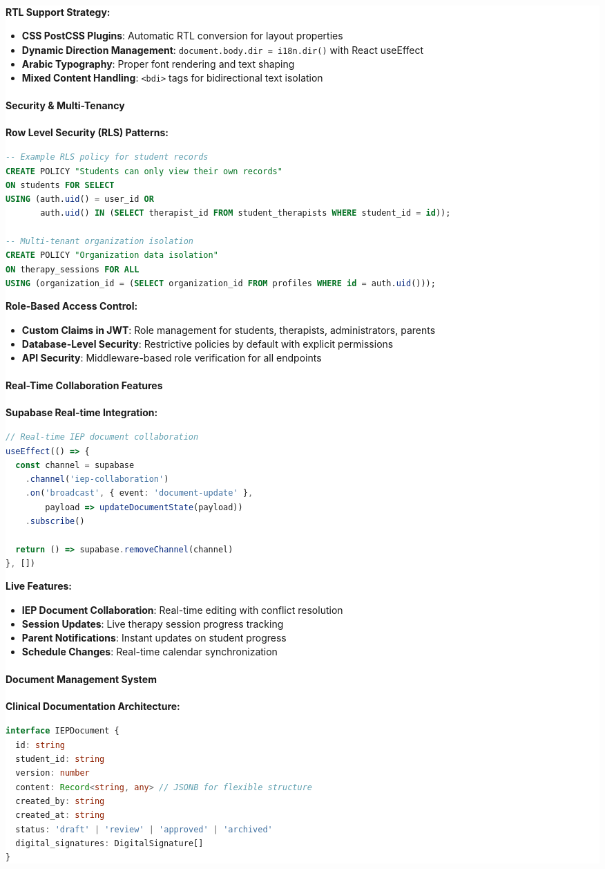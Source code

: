 **RTL Support Strategy:**
- **CSS PostCSS Plugins**: Automatic RTL conversion for layout properties
- **Dynamic Direction Management**: `document.body.dir = i18n.dir()` with React useEffect
- **Arabic Typography**: Proper font rendering and text shaping
- **Mixed Content Handling**: `<bdi>` tags for bidirectional text isolation

#### **Security & Multi-Tenancy**

**Row Level Security (RLS) Patterns:**
```sql
-- Example RLS policy for student records
CREATE POLICY "Students can only view their own records" 
ON students FOR SELECT 
USING (auth.uid() = user_id OR 
       auth.uid() IN (SELECT therapist_id FROM student_therapists WHERE student_id = id));

-- Multi-tenant organization isolation
CREATE POLICY "Organization data isolation" 
ON therapy_sessions FOR ALL 
USING (organization_id = (SELECT organization_id FROM profiles WHERE id = auth.uid()));
```

**Role-Based Access Control:**
- **Custom Claims in JWT**: Role management for students, therapists, administrators, parents
- **Database-Level Security**: Restrictive policies by default with explicit permissions
- **API Security**: Middleware-based role verification for all endpoints

#### **Real-Time Collaboration Features**

**Supabase Real-time Integration:**
```typescript
// Real-time IEP document collaboration
useEffect(() => {
  const channel = supabase
    .channel('iep-collaboration')
    .on('broadcast', { event: 'document-update' }, 
        payload => updateDocumentState(payload))
    .subscribe()

  return () => supabase.removeChannel(channel)
}, [])
```

**Live Features:**
- **IEP Document Collaboration**: Real-time editing with conflict resolution
- **Session Updates**: Live therapy session progress tracking
- **Parent Notifications**: Instant updates on student progress
- **Schedule Changes**: Real-time calendar synchronization

#### **Document Management System**

**Clinical Documentation Architecture:**
```typescript
interface IEPDocument {
  id: string
  student_id: string
  version: number
  content: Record<string, any> // JSONB for flexible structure
  created_by: string
  created_at: string
  status: 'draft' | 'review' | 'approved' | 'archived'
  digital_signatures: DigitalSignature[]
}
```
